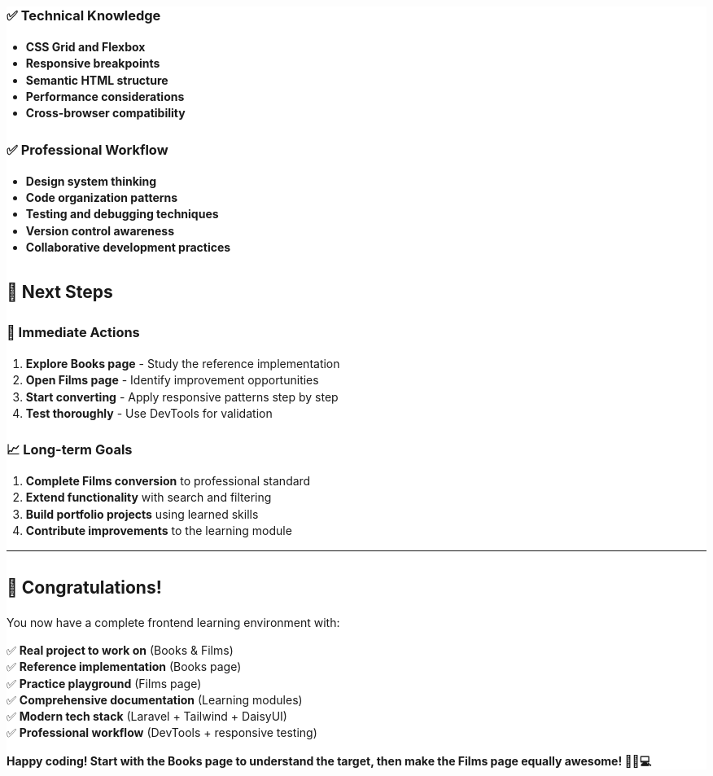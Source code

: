 ### ✅ Technical Knowledge
- **CSS Grid and Flexbox**
- **Responsive breakpoints**
- **Semantic HTML structure**
- **Performance considerations**
- **Cross-browser compatibility**

### ✅ Professional Workflow
- **Design system thinking**
- **Code organization patterns**
- **Testing and debugging techniques**
- **Version control awareness**
- **Collaborative development practices**

## 🚀 Next Steps

### 🎯 Immediate Actions
1. **Explore Books page** - Study the reference implementation
2. **Open Films page** - Identify improvement opportunities  
3. **Start converting** - Apply responsive patterns step by step
4. **Test thoroughly** - Use DevTools for validation

### 📈 Long-term Goals
1. **Complete Films conversion** to professional standard
2. **Extend functionality** with search and filtering
3. **Build portfolio projects** using learned skills
4. **Contribute improvements** to the learning module

---

## 🎊 Congratulations!

You now have a complete frontend learning environment with:

✅ **Real project to work on** (Books & Films)  
✅ **Reference implementation** (Books page)  
✅ **Practice playground** (Films page)  
✅ **Comprehensive documentation** (Learning modules)  
✅ **Modern tech stack** (Laravel + Tailwind + DaisyUI)  
✅ **Professional workflow** (DevTools + responsive testing)  

**Happy coding! Start with the Books page to understand the target, then make the Films page equally awesome! 🎨📱💻**
